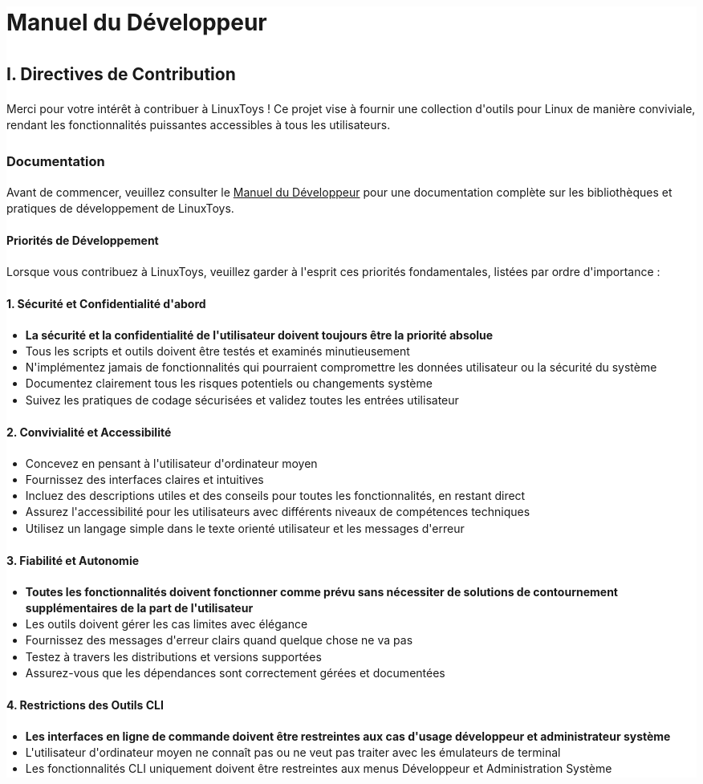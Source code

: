 # Manuel du Développeur

## I. Directives de Contribution

Merci pour votre intérêt à contribuer à LinuxToys ! Ce projet vise à fournir une collection d'outils pour Linux de manière conviviale, rendant les fonctionnalités puissantes accessibles à tous les utilisateurs.

### Documentation

Avant de commencer, veuillez consulter le [Manuel du Développeur](https://github.com/psygreg/linuxtoys/wiki/Developer-Handbook) pour une documentation complète sur les bibliothèques et pratiques de développement de LinuxToys.

#### Priorités de Développement

Lorsque vous contribuez à LinuxToys, veuillez garder à l'esprit ces priorités fondamentales, listées par ordre d'importance :

#### 1. Sécurité et Confidentialité d'abord
- **La sécurité et la confidentialité de l'utilisateur doivent toujours être la priorité absolue**
- Tous les scripts et outils doivent être testés et examinés minutieusement
- N'implémentez jamais de fonctionnalités qui pourraient compromettre les données utilisateur ou la sécurité du système
- Documentez clairement tous les risques potentiels ou changements système
- Suivez les pratiques de codage sécurisées et validez toutes les entrées utilisateur

#### 2. Convivialité et Accessibilité
- Concevez en pensant à l'utilisateur d'ordinateur moyen
- Fournissez des interfaces claires et intuitives
- Incluez des descriptions utiles et des conseils pour toutes les fonctionnalités, en restant direct
- Assurez l'accessibilité pour les utilisateurs avec différents niveaux de compétences techniques
- Utilisez un langage simple dans le texte orienté utilisateur et les messages d'erreur

#### 3. Fiabilité et Autonomie
- **Toutes les fonctionnalités doivent fonctionner comme prévu sans nécessiter de solutions de contournement supplémentaires de la part de l'utilisateur**
- Les outils doivent gérer les cas limites avec élégance
- Fournissez des messages d'erreur clairs quand quelque chose ne va pas
- Testez à travers les distributions et versions supportées
- Assurez-vous que les dépendances sont correctement gérées et documentées

#### 4. Restrictions des Outils CLI
- **Les interfaces en ligne de commande doivent être restreintes aux cas d'usage développeur et administrateur système**
- L'utilisateur d'ordinateur moyen ne connaît pas ou ne veut pas traiter avec les émulateurs de terminal
- Les fonctionnalités CLI uniquement doivent être restreintes aux menus Développeur et Administration Système
